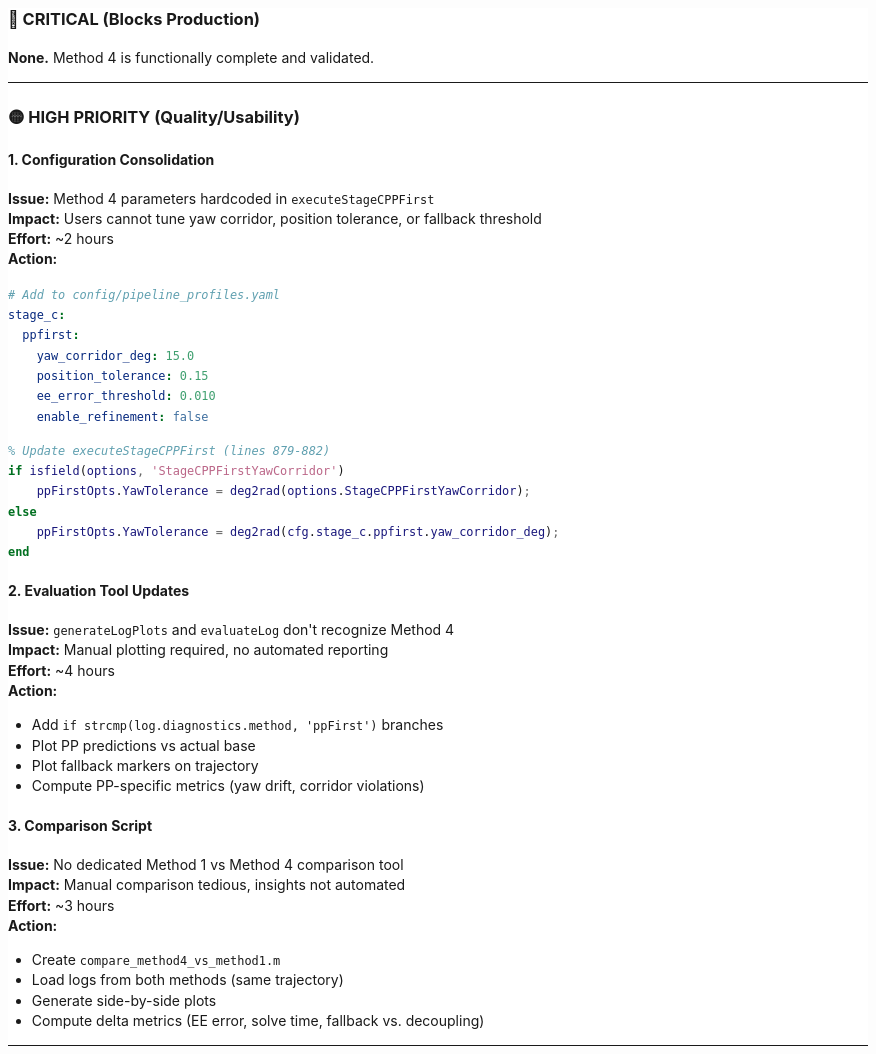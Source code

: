 ### 🔴 CRITICAL (Blocks Production)

**None.** Method 4 is functionally complete and validated.

---

### 🟡 HIGH PRIORITY (Quality/Usability)

#### 1. Configuration Consolidation
**Issue:** Method 4 parameters hardcoded in `executeStageCPPFirst`  
**Impact:** Users cannot tune yaw corridor, position tolerance, or fallback threshold  
**Effort:** ~2 hours  
**Action:**
```yaml
# Add to config/pipeline_profiles.yaml
stage_c:
  ppfirst:
    yaw_corridor_deg: 15.0
    position_tolerance: 0.15
    ee_error_threshold: 0.010
    enable_refinement: false
```
```matlab
% Update executeStageCPPFirst (lines 879-882)
if isfield(options, 'StageCPPFirstYawCorridor')
    ppFirstOpts.YawTolerance = deg2rad(options.StageCPPFirstYawCorridor);
else
    ppFirstOpts.YawTolerance = deg2rad(cfg.stage_c.ppfirst.yaw_corridor_deg);
end
```

#### 2. Evaluation Tool Updates
**Issue:** `generateLogPlots` and `evaluateLog` don't recognize Method 4  
**Impact:** Manual plotting required, no automated reporting  
**Effort:** ~4 hours  
**Action:**
- Add `if strcmp(log.diagnostics.method, 'ppFirst')` branches
- Plot PP predictions vs actual base
- Plot fallback markers on trajectory
- Compute PP-specific metrics (yaw drift, corridor violations)

#### 3. Comparison Script
**Issue:** No dedicated Method 1 vs Method 4 comparison tool  
**Impact:** Manual comparison tedious, insights not automated  
**Effort:** ~3 hours  
**Action:**
- Create `compare_method4_vs_method1.m`
- Load logs from both methods (same trajectory)
- Generate side-by-side plots
- Compute delta metrics (EE error, solve time, fallback vs. decoupling)

---
